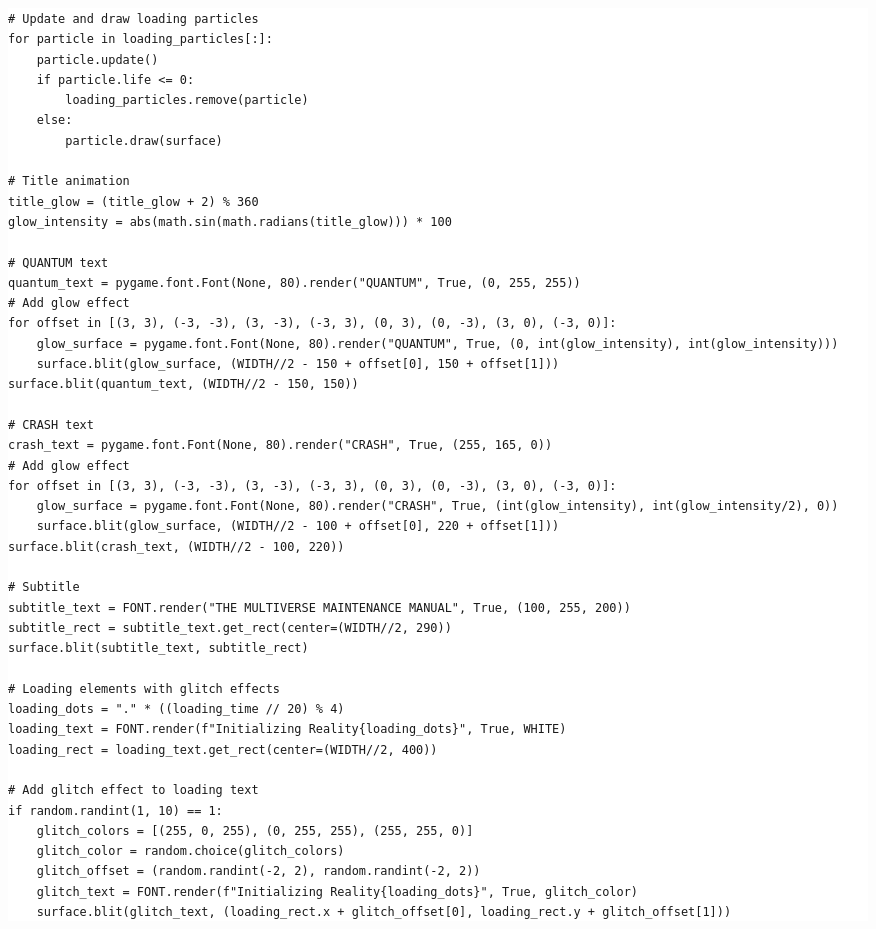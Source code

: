     # Update and draw loading particles
    for particle in loading_particles[:]:
        particle.update()
        if particle.life <= 0:
            loading_particles.remove(particle)
        else:
            particle.draw(surface)
    
    # Title animation
    title_glow = (title_glow + 2) % 360
    glow_intensity = abs(math.sin(math.radians(title_glow))) * 100
    
    # QUANTUM text
    quantum_text = pygame.font.Font(None, 80).render("QUANTUM", True, (0, 255, 255))
    # Add glow effect
    for offset in [(3, 3), (-3, -3), (3, -3), (-3, 3), (0, 3), (0, -3), (3, 0), (-3, 0)]:
        glow_surface = pygame.font.Font(None, 80).render("QUANTUM", True, (0, int(glow_intensity), int(glow_intensity)))
        surface.blit(glow_surface, (WIDTH//2 - 150 + offset[0], 150 + offset[1]))
    surface.blit(quantum_text, (WIDTH//2 - 150, 150))
    
    # CRASH text
    crash_text = pygame.font.Font(None, 80).render("CRASH", True, (255, 165, 0))
    # Add glow effect
    for offset in [(3, 3), (-3, -3), (3, -3), (-3, 3), (0, 3), (0, -3), (3, 0), (-3, 0)]:
        glow_surface = pygame.font.Font(None, 80).render("CRASH", True, (int(glow_intensity), int(glow_intensity/2), 0))
        surface.blit(glow_surface, (WIDTH//2 - 100 + offset[0], 220 + offset[1]))
    surface.blit(crash_text, (WIDTH//2 - 100, 220))
    
    # Subtitle
    subtitle_text = FONT.render("THE MULTIVERSE MAINTENANCE MANUAL", True, (100, 255, 200))
    subtitle_rect = subtitle_text.get_rect(center=(WIDTH//2, 290))
    surface.blit(subtitle_text, subtitle_rect)
    
    # Loading elements with glitch effects
    loading_dots = "." * ((loading_time // 20) % 4)
    loading_text = FONT.render(f"Initializing Reality{loading_dots}", True, WHITE)
    loading_rect = loading_text.get_rect(center=(WIDTH//2, 400))
    
    # Add glitch effect to loading text
    if random.randint(1, 10) == 1:
        glitch_colors = [(255, 0, 255), (0, 255, 255), (255, 255, 0)]
        glitch_color = random.choice(glitch_colors)
        glitch_offset = (random.randint(-2, 2), random.randint(-2, 2))
        glitch_text = FONT.render(f"Initializing Reality{loading_dots}", True, glitch_color)
        surface.blit(glitch_text, (loading_rect.x + glitch_offset[0], loading_rect.y + glitch_offset[1]))
    